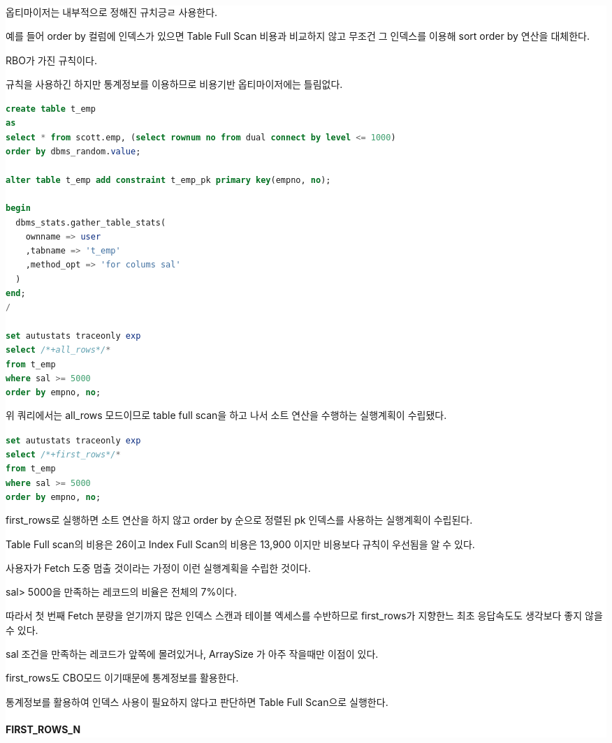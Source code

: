 옵티마이저는 내부적으로 정해진 규치긍ㄹ 사용한다.

예를 들어 order by 컬럼에 인덱스가 있으면 Table Full Scan 비용과 비교하지 않고 무조건 그 인덱스를 이용해 sort order by 연산을 대체한다.

RBO가 가진 규칙이다.

규칙을 사용하긴 하지만 통계정보를 이용하므로 비용기반 옵티마이저에는 틀림없다.

```sql
create table t_emp
as
select * from scott.emp, (select rownum no from dual connect by level <= 1000)
order by dbms_random.value;

alter table t_emp add constraint t_emp_pk primary key(empno, no);

begin
  dbms_stats.gather_table_stats(
    ownname => user
    ,tabname => 't_emp'
    ,method_opt => 'for colums sal'
  )
end;
/

set autustats traceonly exp
select /*+all_rows*/*
from t_emp
where sal >= 5000
order by empno, no;
```

위 쿼리에서는 all_rows 모드이므로 table full scan을 하고 나서 소트 연산을 수행하는 실행계획이 수립됐다.

```sql
set autustats traceonly exp
select /*+first_rows*/*
from t_emp
where sal >= 5000
order by empno, no;
```

first_rows로 실행하면 소트 연산을 하지 않고 order by 순으로 정렬된 pk 인덱스를 사용하는 실행계획이 수립된다.

Table Full scan의 비용은 26이고 Index Full Scan의 비용은 13,900 이지만 비용보다 규칙이 우선됨을 알 수 있다.

사용자가 Fetch 도중 멈출 것이라는 가정이 이런 실행계획을 수립한 것이다.

sal> 5000을 만족하는 레코드의 비율은 전체의 7%이다.

따라서 첫 번째 Fetch 분량을 얻기까지 많은 인덱스 스캔과 테이블 엑세스를 수반하므로 first_rows가 지향한느 최초 응답속도도 생각보다 좋지 않을 수 있다.

sal 조건을 만족하는 레코드가 앞쪽에 몰려있거나, ArraySize 가 아주 작을때만 이점이 있다.

first_rows도 CBO모드 이기때문에 통계정보를 활용한다.

통계정보를 활용하여 인덱스 사용이 필요하지 않다고 판단하면 Table Full Scan으로 실행한다.

#### FIRST_ROWS_N

